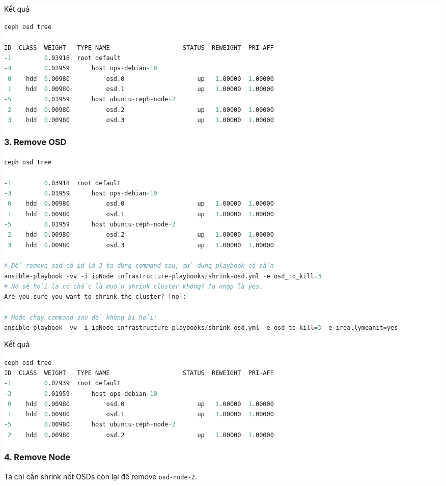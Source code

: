 Kết quả

```s
ceph osd tree

ID  CLASS  WEIGHT   TYPE NAME                    STATUS  REWEIGHT  PRI-AFF
-1         0.03918  root default
-3         0.01959      host ops-debian-10
 0    hdd  0.00980          osd.0                    up   1.00000  1.00000
 1    hdd  0.00980          osd.1                    up   1.00000  1.00000
-5         0.01959      host ubuntu-ceph-node-2
 2    hdd  0.00980          osd.2                    up   1.00000  1.00000
 3    hdd  0.00980          osd.3                    up   1.00000  1.00000
```

### 3. Remove OSD

```s
ceph osd tree

-1         0.03918  root default
-3         0.01959      host ops-debian-10
 0    hdd  0.00980          osd.0                    up   1.00000  1.00000
 1    hdd  0.00980          osd.1                    up   1.00000  1.00000
-5         0.01959      host ubuntu-ceph-node-2
 2    hdd  0.00980          osd.2                    up   1.00000  1.00000
 3    hdd  0.00980          osd.3                    up   1.00000  1.00000

# Để remove osd có id là 3 ta dùng command sau, sử dụng playbook có sẵn
ansible-playbook -vv -i ipNode infrastructure-playbooks/shrink-osd.yml -e osd_to_kill=3
# Nó sẽ hỏi là có chắc là muốn shrink cluster không? Ta nhập là yes.
Are you sure you want to shrink the cluster? [no]:

# Hoặc chạy command sau để không bị hỏi:
ansible-playbook -vv -i ipNode infrastructure-playbooks/shrink-osd.yml -e osd_to_kill=3 -e ireallymeanit=yes
```

Kết quả

```s
ceph osd tree
ID  CLASS  WEIGHT   TYPE NAME                    STATUS  REWEIGHT  PRI-AFF
-1         0.02939  root default
-3         0.01959      host ops-debian-10
 0    hdd  0.00980          osd.0                    up   1.00000  1.00000
 1    hdd  0.00980          osd.1                    up   1.00000  1.00000
-5         0.00980      host ubuntu-ceph-node-2
 2    hdd  0.00980          osd.2                    up   1.00000  1.00000
```

### 4. Remove Node

Ta chỉ cần shrink nốt OSDs còn lại để remove `osd-node-2`.
